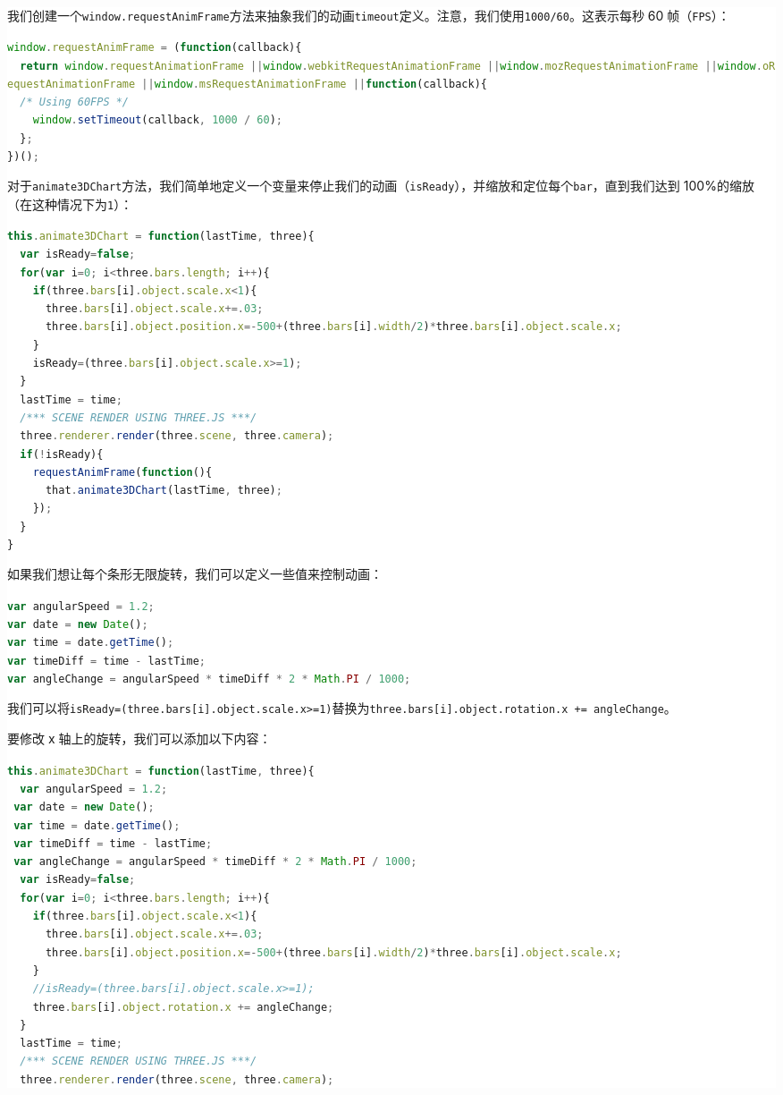 我们创建一个`window.requestAnimFrame`方法来抽象我们的动画`timeout`定义。注意，我们使用`1000/60`。这表示每秒 60 帧（`FPS`）：

```js
window.requestAnimFrame = (function(callback){
  return window.requestAnimationFrame ||window.webkitRequestAnimationFrame ||window.mozRequestAnimationFrame ||window.oRequestAnimationFrame ||window.msRequestAnimationFrame ||function(callback){
  /* Using 60FPS */
    window.setTimeout(callback, 1000 / 60);
  };
})();
```

对于`animate3DChart`方法，我们简单地定义一个变量来停止我们的动画（`isReady`），并缩放和定位每个`bar`，直到我们达到 100%的缩放（在这种情况下为`1`）：

```js
this.animate3DChart = function(lastTime, three){
  var isReady=false;
  for(var i=0; i<three.bars.length; i++){
    if(three.bars[i].object.scale.x<1){
      three.bars[i].object.scale.x+=.03;
      three.bars[i].object.position.x=-500+(three.bars[i].width/2)*three.bars[i].object.scale.x;
    }
    isReady=(three.bars[i].object.scale.x>=1);
  }
  lastTime = time;
  /*** SCENE RENDER USING THREE.JS ***/
  three.renderer.render(three.scene, three.camera);
  if(!isReady){
    requestAnimFrame(function(){
      that.animate3DChart(lastTime, three);
    });
  }
}
```

如果我们想让每个条形无限旋转，我们可以定义一些值来控制动画：

```js
var angularSpeed = 1.2;
var date = new Date();
var time = date.getTime();
var timeDiff = time - lastTime;
var angleChange = angularSpeed * timeDiff * 2 * Math.PI / 1000;
```

我们可以将`isReady=(three.bars[i].object.scale.x>=1)`替换为`three.bars[i].object.rotation.x += angleChange`。

要修改 x 轴上的旋转，我们可以添加以下内容：

```js
this.animate3DChart = function(lastTime, three){
  var angularSpeed = 1.2;
 var date = new Date();
 var time = date.getTime();
 var timeDiff = time - lastTime;
 var angleChange = angularSpeed * timeDiff * 2 * Math.PI / 1000;
  var isReady=false;
  for(var i=0; i<three.bars.length; i++){
    if(three.bars[i].object.scale.x<1){
      three.bars[i].object.scale.x+=.03;
      three.bars[i].object.position.x=-500+(three.bars[i].width/2)*three.bars[i].object.scale.x;
    }
    //isReady=(three.bars[i].object.scale.x>=1);
    three.bars[i].object.rotation.x += angleChange;
  }
  lastTime = time;
  /*** SCENE RENDER USING THREE.JS ***/
  three.renderer.render(three.scene, three.camera);
```